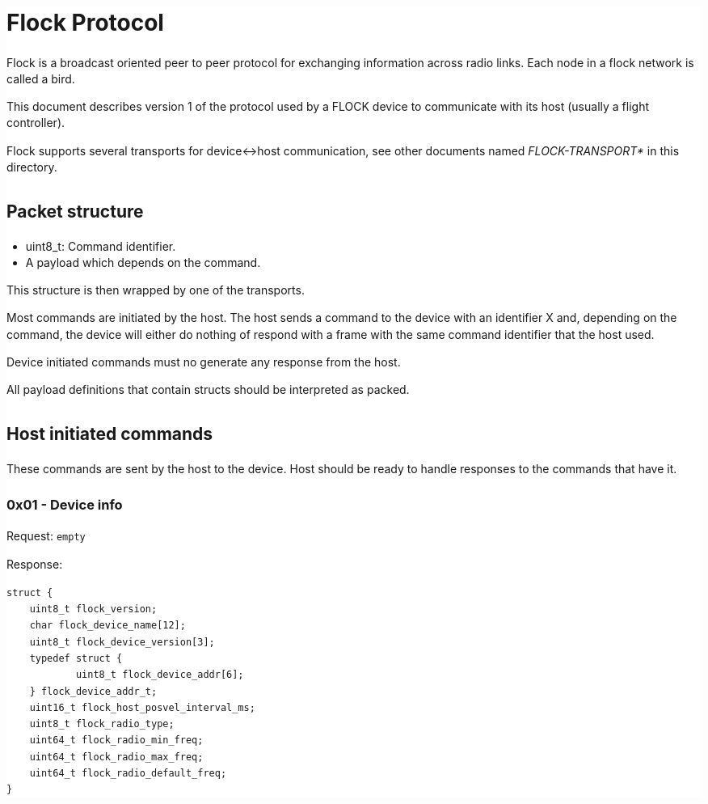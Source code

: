 # Flock Protocol

Flock is a broadcast oriented peer to peer protocol for
exchanging information across radio links. Each node
in a flock network is called a bird.

This document describes version 1 of the protocol used by a
FLOCK device to communicate with its host (usually a flight
controller).

Flock supports several transports for device<->host communication,
see other documents named *FLOCK-TRANSPORT\** in this directory.


## Packet structure

- uint8_t: Command identifier.
- A payload which depends on the command.

This structure is then wrapped by one of the transports.

Most commands are initiated by the host. The host sends a command to the
device with an identifier X and, depending on the command,
the device will either do nothing of respond with a frame with the
same command identifier that the host used.

Device initiated commands must no generate any response from the
host.

All payload definitions that contain structs should be interpreted
as packed.

## Host initiated commands

These commands are sent by the host to the device. Host should be
ready to handle responses to the commands that have it.

### 0x01 - Device info

Request: `empty`

Response:
```
struct {
    uint8_t flock_version;
    char flock_device_name[12];
    uint8_t flock_device_version[3];
    typedef struct {
            uint8_t flock_device_addr[6];
    } flock_device_addr_t;
    uint16_t flock_host_posvel_interval_ms;
    uint8_t flock_radio_type;
    uint64_t flock_radio_min_freq;
    uint64_t flock_radio_max_freq;
    uint64_t flock_radio_default_freq;
}
```
